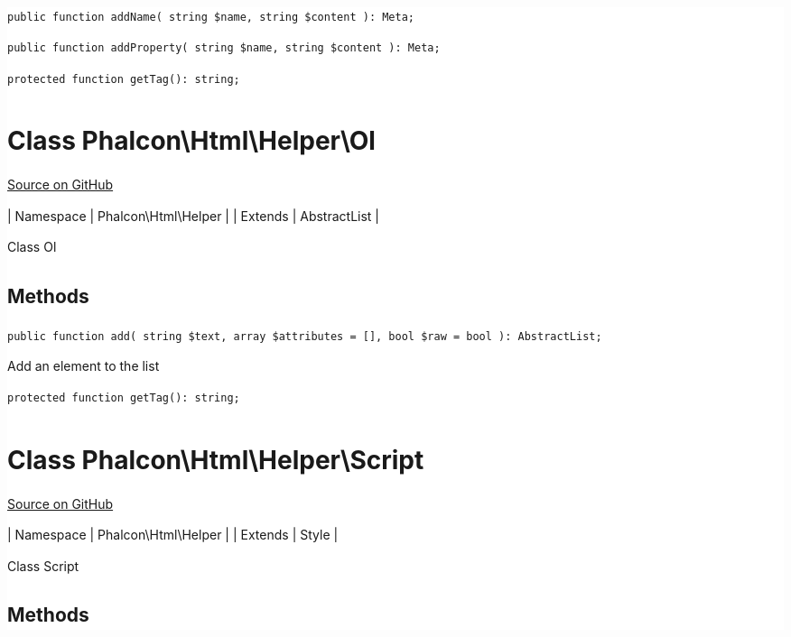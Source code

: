 <pre><code class="php">public function addName( string $name, string $content ): Meta;
</code></pre>

<pre><code class="php">public function addProperty( string $name, string $content ): Meta;
</code></pre>

<pre><code class="php">protected function getTag(): string;
</code></pre>

<h1 id="html-helper-ol">Class Phalcon\Html\Helper\Ol</h1>

<p>
  <a href="https://github.com/phalcon/cphalcon/blob/v{{ page.version }}.0/phalcon/Html/Helper/Ol.zep">Source on GitHub</a>
</p>

<p>
  | Namespace | Phalcon\Html\Helper | | Extends | AbstractList |
</p>

<p>
  Class Ol
</p>

<h2>
  Methods
</h2>

<pre><code class="php">public function add( string $text, array $attributes = [], bool $raw = bool ): AbstractList;
</code></pre>

<p>
  Add an element to the list
</p>

<pre><code class="php">protected function getTag(): string;
</code></pre>

<h1 id="html-helper-script">Class Phalcon\Html\Helper\Script</h1>

<p>
  <a href="https://github.com/phalcon/cphalcon/blob/v{{ page.version }}.0/phalcon/Html/Helper/Script.zep">Source on GitHub</a>
</p>

<p>
  | Namespace | Phalcon\Html\Helper | | Extends | Style |
</p>

<p>
  Class Script
</p>

<h2>
  Methods
</h2>
